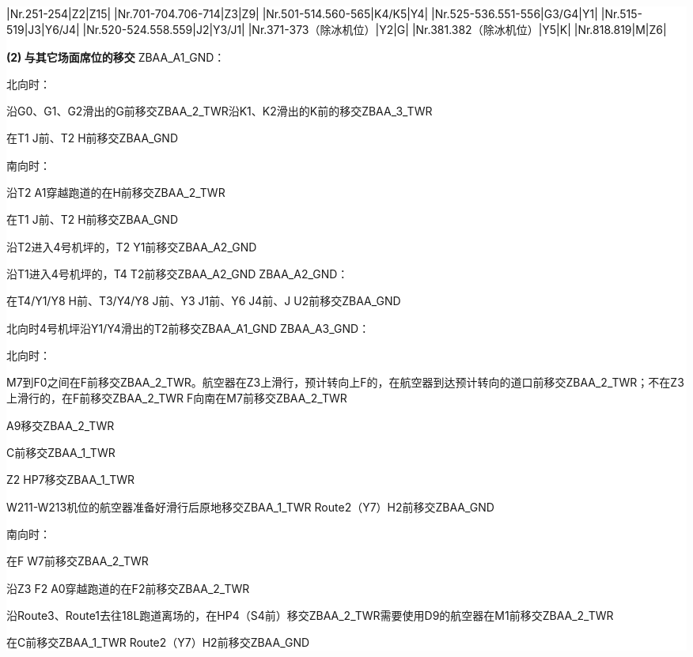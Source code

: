 |Nr.251-254|Z2|Z15|
|Nr.701-704.706-714|Z3|Z9|
|Nr.501-514.560-565|K4/K5|Y4|
|Nr.525-536.551-556|G3/G4|Y1|
|Nr.515-519|J3|Y6/J4|
|Nr.520-524.558.559|J2|Y3/J1|
|Nr.371-373（除冰机位）|Y2|G|
|Nr.381.382（除冰机位）|Y5|K|
|Nr.818.819|M|Z6|

**(2)	与其它场面席位的移交**
ZBAA_A1_GND：

北向时：

沿G0、G1、G2滑出的G前移交ZBAA_2_TWR沿K1、K2滑出的K前的移交ZBAA_3_TWR

在T1 J前、T2 H前移交ZBAA_GND

南向时：

沿T2 A1穿越跑道的在H前移交ZBAA_2_TWR

在T1 J前、T2 H前移交ZBAA_GND

沿T2进入4号机坪的，T2 Y1前移交ZBAA_A2_GND

沿T1进入4号机坪的，T4 T2前移交ZBAA_A2_GND ZBAA_A2_GND：

在T4/Y1/Y8 H前、T3/Y4/Y8 J前、Y3 J1前、Y6 J4前、J U2前移交ZBAA_GND

北向时4号机坪沿Y1/Y4滑出的T2前移交ZBAA_A1_GND ZBAA_A3_GND：

北向时：

M7到F0之间在F前移交ZBAA_2_TWR。航空器在Z3上滑行，预计转向上F的，在航空器到达预计转向的道口前移交ZBAA_2_TWR；不在Z3上滑行的，在F前移交ZBAA_2_TWR F向南在M7前移交ZBAA_2_TWR

A9移交ZBAA_2_TWR

C前移交ZBAA_1_TWR

Z2 HP7移交ZBAA_1_TWR

W211-W213机位的航空器准备好滑行后原地移交ZBAA_1_TWR  Route2（Y7）H2前移交ZBAA_GND

南向时：

在F W7前移交ZBAA_2_TWR

沿Z3 F2 A0穿越跑道的在F2前移交ZBAA_2_TWR

沿Route3、Route1去往18L跑道离场的，在HP4（S4前）移交ZBAA_2_TWR需要使用D9的航空器在M1前移交ZBAA_2_TWR

在C前移交ZBAA_1_TWR Route2（Y7）H2前移交ZBAA_GND

